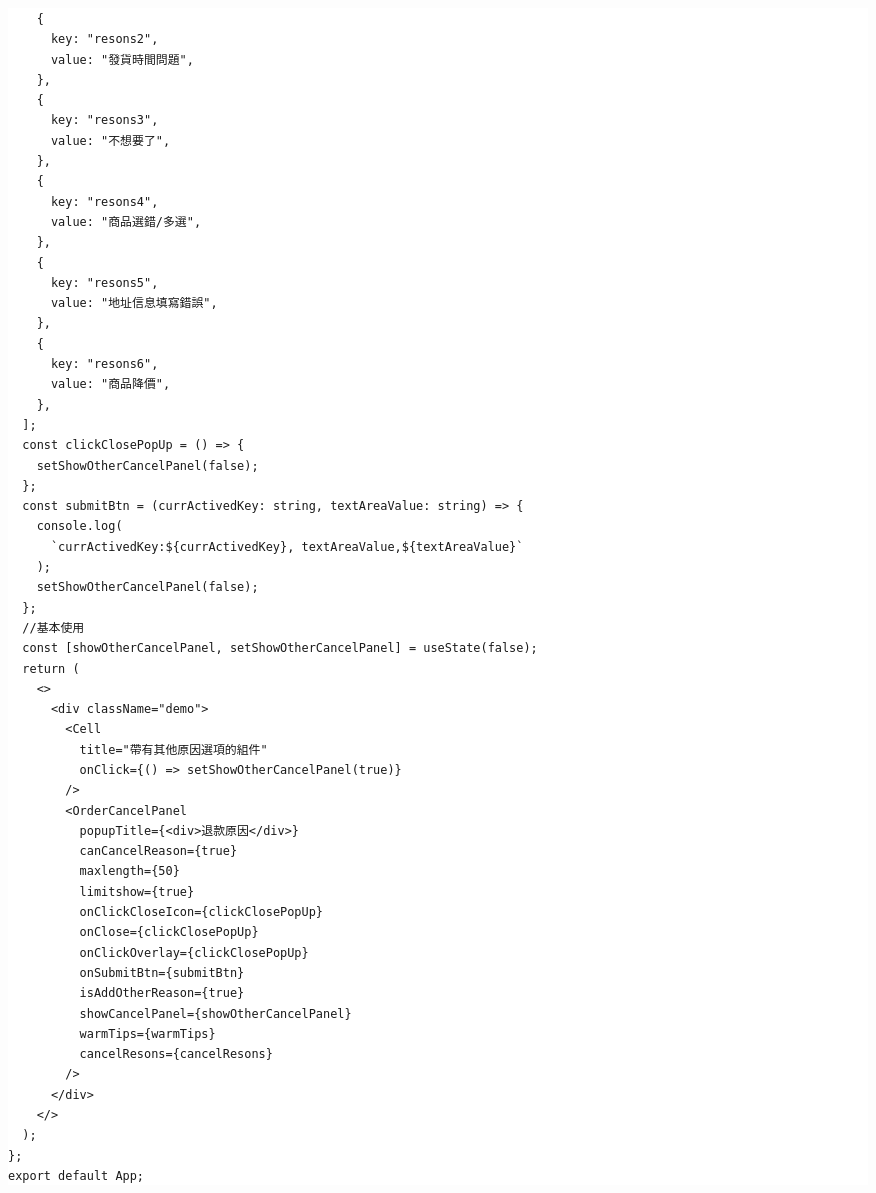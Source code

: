 ```tsx
    {
      key: "resons2",
      value: "發貨時間問題",
    },
    {
      key: "resons3",
      value: "不想要了",
    },
    {
      key: "resons4",
      value: "商品選錯/多選",
    },
    {
      key: "resons5",
      value: "地址信息填寫錯誤",
    },
    {
      key: "resons6",
      value: "商品降價",
    },
  ];
  const clickClosePopUp = () => {
    setShowOtherCancelPanel(false);
  };
  const submitBtn = (currActivedKey: string, textAreaValue: string) => {
    console.log(
      `currActivedKey:${currActivedKey}, textAreaValue,${textAreaValue}`
    );
    setShowOtherCancelPanel(false);
  };
  //基本使用
  const [showOtherCancelPanel, setShowOtherCancelPanel] = useState(false);
  return (
    <>
      <div className="demo">
        <Cell
          title="帶有其他原因選項的組件"
          onClick={() => setShowOtherCancelPanel(true)}
        />
        <OrderCancelPanel
          popupTitle={<div>退款原因</div>}
          canCancelReason={true}
          maxlength={50}
          limitshow={true}
          onClickCloseIcon={clickClosePopUp}
          onClose={clickClosePopUp}
          onClickOverlay={clickClosePopUp}
          onSubmitBtn={submitBtn}
          isAddOtherReason={true}
          showCancelPanel={showOtherCancelPanel}
          warmTips={warmTips}
          cancelResons={cancelResons}
        />
      </div>
    </>
  );
};
export default App;
```
